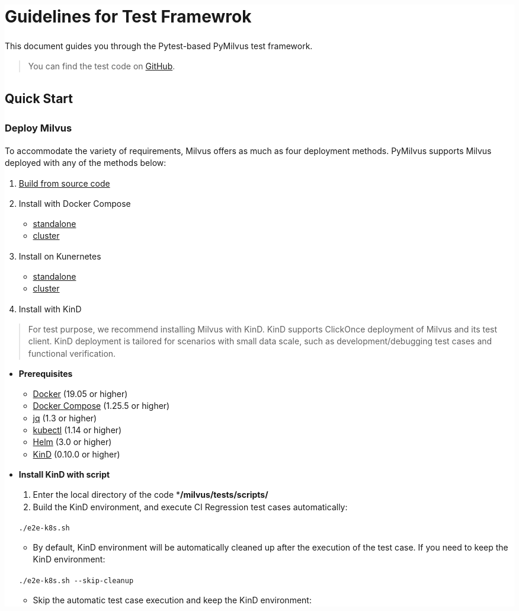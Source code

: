 # Guidelines for Test Framewrok

This document guides you through the Pytest-based PyMilvus test framework.

> You can find the test code on [GitHub](https://github.com/milvus-io/milvus/tree/master/tests/python_client).



## Quick Start

### Deploy Milvus

To accommodate the variety of requirements, Milvus offers as much as four deployment methods. PyMilvus supports Milvus deployed with any of the methods below:

1. [Build from source code](https://github.com/milvus-io/milvus#to-start-developing-milvus)
2. Install with Docker Compose 
   - [standalone](https://milvus.io/docs/install_standalone-docker.md)
   - [cluster](https://milvus.io/docs/v2.0.0/install_cluster-docker.md)

3. Install on Kunernetes 
   - [standalone](https://milvus.io/docs/install_standalone-helm.md)
   - [cluster](https://milvus.io/docs/v2.0.0/install_cluster-helm.md)

4. Install with KinD

> For test purpose, we recommend installing Milvus with KinD. KinD supports ClickOnce deployment of Milvus and its test client. KinD deployment is tailored for scenarios with small data scale, such as development/debugging test cases and functional verification.

- **Prerequisites**

   - [Docker](https://docs.docker.com/get-docker/) (19.05 or higher)
   - [Docker Compose](https://docs.docker.com/compose/install/) (1.25.5 or higher)
   - [jq](https://stedolan.github.io/jq/download/) (1.3 or higher)
   - [kubectl](https://kubernetes.io/docs/tasks/tools/) (1.14 or higher)
   - [Helm](https://helm.sh/docs/intro/install/) (3.0 or higher)
   - [KinD](https://kind.sigs.k8s.io/docs/user/quick-start/#installation) (0.10.0 or higher)

- **Install KinD with script**

   1. Enter the local directory of the code ***/milvus/tests/scripts/**
   2. Build the KinD environment, and execute CI Regression test cases automatically:

   ```shell
   ./e2e-k8s.sh 
   ```

   - By default, KinD environment will be automatically cleaned up after the execution of the test case. If you need to keep the KinD environment:

   ```shell
   ./e2e-k8s.sh --skip-cleanup
   ```

   - Skip the automatic test case execution and keep the KinD environment:
